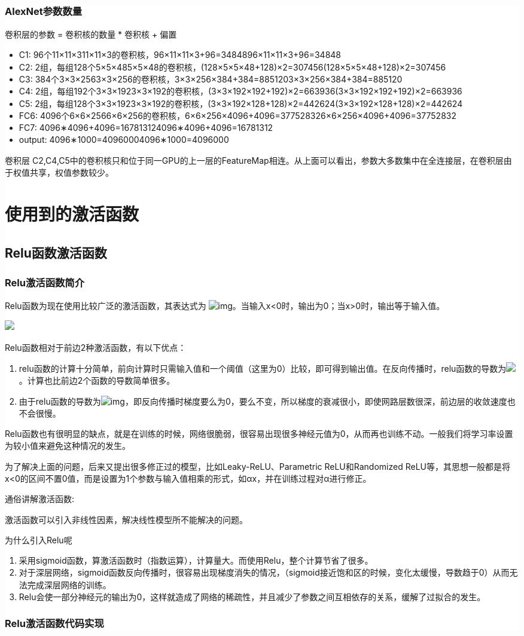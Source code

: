 ### AlexNet参数数量

卷积层的参数 = 卷积核的数量 * 卷积核 + 偏置

- C1: 96个11×11×311×11×3的卷积核，96×11×11×3+96=3484896×11×11×3+96=34848
- C2: 2组，每组128个5×5×485×5×48的卷积核，(128×5×5×48+128)×2=307456(128×5×5×48+128)×2=307456
- C3: 384个3×3×2563×3×256的卷积核，3×3×256×384+384=8851203×3×256×384+384=885120
- C4: 2组，每组192个3×3×1923×3×192的卷积核，(3×3×192×192+192)×2=663936(3×3×192×192+192)×2=663936
- C5: 2组，每组128个3×3×1923×3×192的卷积核，(3×3×192×128+128)×2=442624(3×3×192×128+128)×2=442624
- FC6: 4096个6×6×2566×6×256的卷积核，6×6×256×4096+4096=377528326×6×256×4096+4096=37752832
- FC7: 4096∗4096+4096=167813124096∗4096+4096=16781312
- output: 4096∗1000=40960004096∗1000=4096000

卷积层 C2,C4,C5中的卷积核只和位于同一GPU的上一层的FeatureMap相连。从上面可以看出，参数大多数集中在全连接层，在卷积层由于权值共享，权值参数较少。






# 使用到的激活函数



## Relu函数激活函数

### Relu激活函数简介

Relu函数为现在使用比较广泛的激活函数，其表达式为 ![img](https://img-blog.csdn.net/20160822190848863)。当输入x<0时，输出为0；当x>0时，输出等于输入值。

 ![](https://img-blog.csdn.net/20160822190933639)

Relu函数相对于前边2种激活函数，有以下优点：

1. relu函数的计算十分简单，前向计算时只需输入值和一个阈值（这里为0）比较，即可得到输出值。在反向传播时，relu函数的导数为![](https://img-blog.csdn.net/20160822191048021) 。计算也比前边2个函数的导数简单很多。

2. 由于relu函数的导数为![img](https://img-blog.csdn.net/20160822191126234)，即反向传播时梯度要么为0，要么不变，所以梯度的衰减很小，即使网路层数很深，前边层的收敛速度也不会很慢。

​        Relu函数也有很明显的缺点，就是在训练的时候，网络很脆弱，很容易出现很多神经元值为0，从而再也训练不动。一般我们将学习率设置为较小值来避免这种情况的发生。

​        为了解决上面的问题，后来又提出很多修正过的模型，比如Leaky-ReLU、Parametric ReLU和Randomized ReLU等，其思想一般都是将x<0的区间不置0值，而是设置为1个参数与输入值相乘的形式，如αx，并在训练过程对α进行修正。

通俗讲解激活函数:

激活函数可以引入非线性因素，解决线性模型所不能解决的问题。

为什么引入Relu呢

1. 采用sigmoid函数，算激活函数时（指数运算），计算量大。而使用Relu，整个计算节省了很多。
2. 对于深层网络，sigmoid函数反向传播时，很容易出现梯度消失的情况，（sigmoid接近饱和区的时候，变化太缓慢，导数趋于0）从而无法完成深层网络的训练。
3. Relu会使一部分神经元的输出为0，这样就造成了网络的稀疏性，并且减少了参数之间互相依存的关系，缓解了过拟合的发生。

### Relu激活函数代码实现

